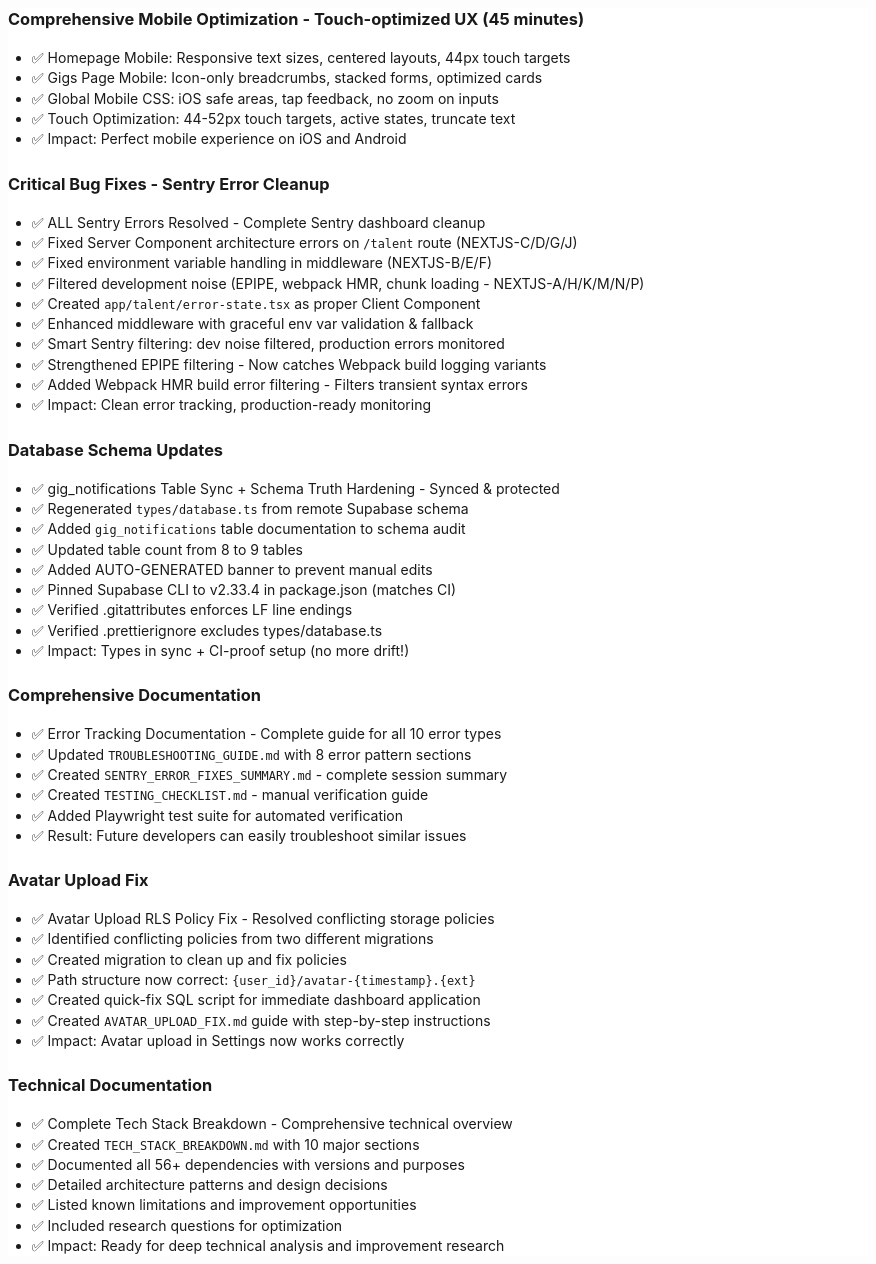 ### **Comprehensive Mobile Optimization** - Touch-optimized UX (45 minutes)
- ✅ Homepage Mobile: Responsive text sizes, centered layouts, 44px touch targets
- ✅ Gigs Page Mobile: Icon-only breadcrumbs, stacked forms, optimized cards
- ✅ Global Mobile CSS: iOS safe areas, tap feedback, no zoom on inputs
- ✅ Touch Optimization: 44-52px touch targets, active states, truncate text
- ✅ Impact: Perfect mobile experience on iOS and Android

### **Critical Bug Fixes - Sentry Error Cleanup**
- ✅ ALL Sentry Errors Resolved - Complete Sentry dashboard cleanup
- ✅ Fixed Server Component architecture errors on `/talent` route (NEXTJS-C/D/G/J)
- ✅ Fixed environment variable handling in middleware (NEXTJS-B/E/F)
- ✅ Filtered development noise (EPIPE, webpack HMR, chunk loading - NEXTJS-A/H/K/M/N/P)
- ✅ Created `app/talent/error-state.tsx` as proper Client Component
- ✅ Enhanced middleware with graceful env var validation & fallback
- ✅ Smart Sentry filtering: dev noise filtered, production errors monitored
- ✅ Strengthened EPIPE filtering - Now catches Webpack build logging variants
- ✅ Added Webpack HMR build error filtering - Filters transient syntax errors
- ✅ Impact: Clean error tracking, production-ready monitoring

### **Database Schema Updates**
- ✅ gig_notifications Table Sync + Schema Truth Hardening - Synced & protected
- ✅ Regenerated `types/database.ts` from remote Supabase schema
- ✅ Added `gig_notifications` table documentation to schema audit
- ✅ Updated table count from 8 to 9 tables
- ✅ Added AUTO-GENERATED banner to prevent manual edits
- ✅ Pinned Supabase CLI to v2.33.4 in package.json (matches CI)
- ✅ Verified .gitattributes enforces LF line endings
- ✅ Verified .prettierignore excludes types/database.ts
- ✅ Impact: Types in sync + CI-proof setup (no more drift!)

### **Comprehensive Documentation**
- ✅ Error Tracking Documentation - Complete guide for all 10 error types
- ✅ Updated `TROUBLESHOOTING_GUIDE.md` with 8 error pattern sections
- ✅ Created `SENTRY_ERROR_FIXES_SUMMARY.md` - complete session summary
- ✅ Created `TESTING_CHECKLIST.md` - manual verification guide
- ✅ Added Playwright test suite for automated verification
- ✅ Result: Future developers can easily troubleshoot similar issues

### **Avatar Upload Fix**
- ✅ Avatar Upload RLS Policy Fix - Resolved conflicting storage policies
- ✅ Identified conflicting policies from two different migrations
- ✅ Created migration to clean up and fix policies
- ✅ Path structure now correct: `{user_id}/avatar-{timestamp}.{ext}`
- ✅ Created quick-fix SQL script for immediate dashboard application
- ✅ Created `AVATAR_UPLOAD_FIX.md` guide with step-by-step instructions
- ✅ Impact: Avatar upload in Settings now works correctly

### **Technical Documentation**
- ✅ Complete Tech Stack Breakdown - Comprehensive technical overview
- ✅ Created `TECH_STACK_BREAKDOWN.md` with 10 major sections
- ✅ Documented all 56+ dependencies with versions and purposes
- ✅ Detailed architecture patterns and design decisions
- ✅ Listed known limitations and improvement opportunities
- ✅ Included research questions for optimization
- ✅ Impact: Ready for deep technical analysis and improvement research
